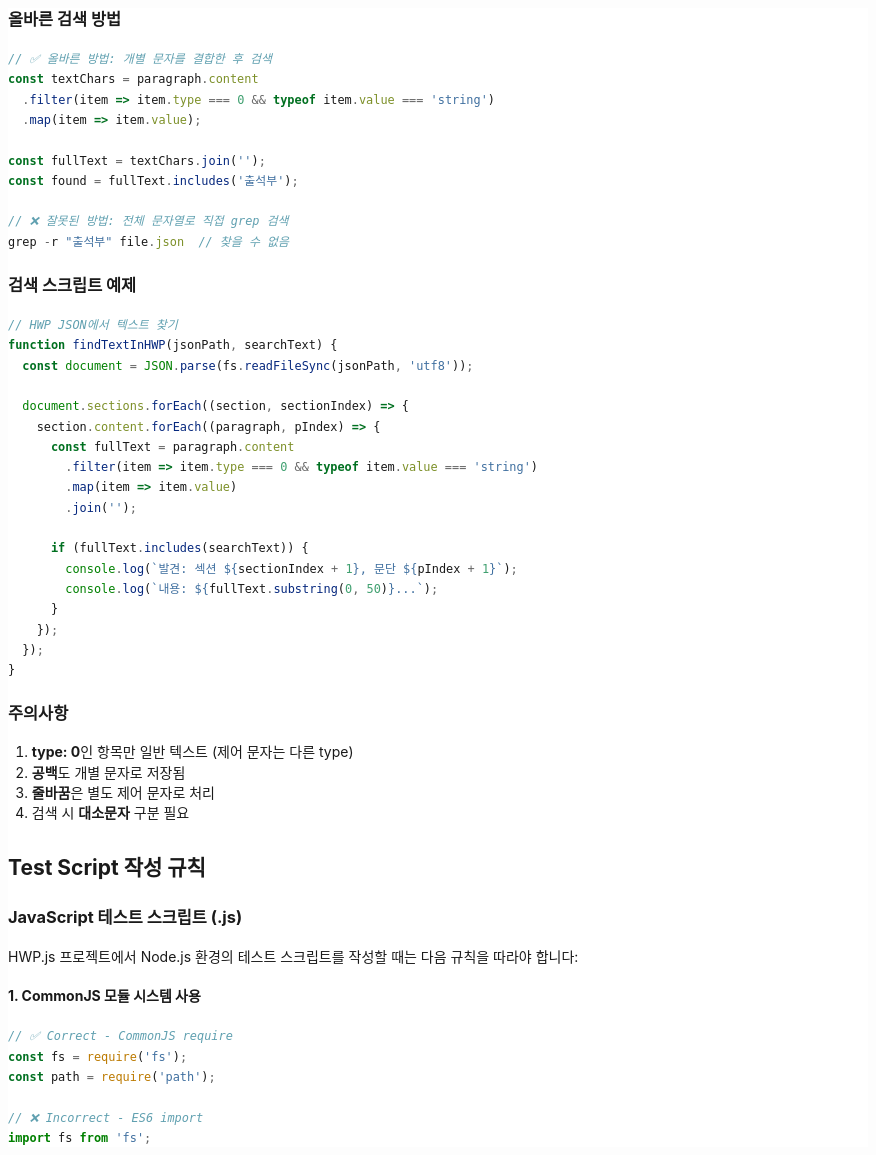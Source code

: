 ### 올바른 검색 방법
```javascript
// ✅ 올바른 방법: 개별 문자를 결합한 후 검색
const textChars = paragraph.content
  .filter(item => item.type === 0 && typeof item.value === 'string')
  .map(item => item.value);

const fullText = textChars.join('');
const found = fullText.includes('출석부');

// ❌ 잘못된 방법: 전체 문자열로 직접 grep 검색
grep -r "출석부" file.json  // 찾을 수 없음
```

### 검색 스크립트 예제
```javascript
// HWP JSON에서 텍스트 찾기
function findTextInHWP(jsonPath, searchText) {
  const document = JSON.parse(fs.readFileSync(jsonPath, 'utf8'));
  
  document.sections.forEach((section, sectionIndex) => {
    section.content.forEach((paragraph, pIndex) => {
      const fullText = paragraph.content
        .filter(item => item.type === 0 && typeof item.value === 'string')
        .map(item => item.value)
        .join('');
      
      if (fullText.includes(searchText)) {
        console.log(`발견: 섹션 ${sectionIndex + 1}, 문단 ${pIndex + 1}`);
        console.log(`내용: ${fullText.substring(0, 50)}...`);
      }
    });
  });
}
```

### 주의사항
1. **type: 0**인 항목만 일반 텍스트 (제어 문자는 다른 type)
2. **공백**도 개별 문자로 저장됨
3. **줄바꿈**은 별도 제어 문자로 처리
4. 검색 시 **대소문자** 구분 필요

## Test Script 작성 규칙

### JavaScript 테스트 스크립트 (.js)

HWP.js 프로젝트에서 Node.js 환경의 테스트 스크립트를 작성할 때는 다음 규칙을 따라야 합니다:

#### 1. CommonJS 모듈 시스템 사용
```javascript
// ✅ Correct - CommonJS require
const fs = require('fs');
const path = require('path');

// ❌ Incorrect - ES6 import
import fs from 'fs';
```
